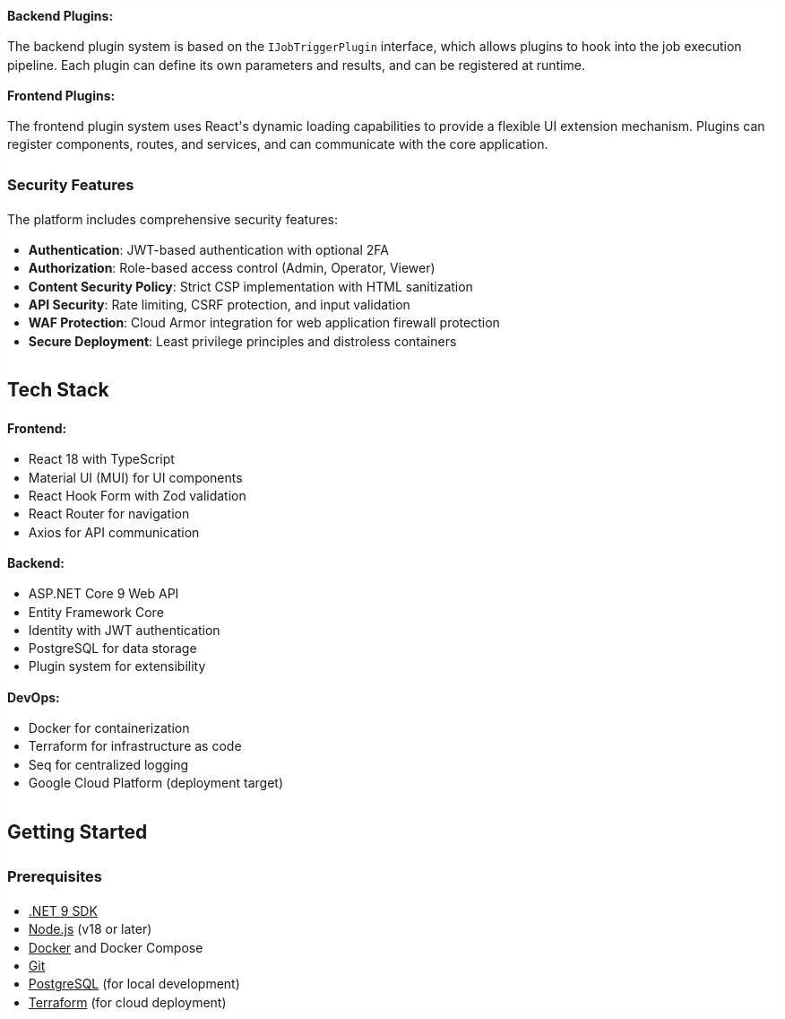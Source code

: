 **Backend Plugins:**

The backend plugin system is based on the `IJobTriggerPlugin` interface, which allows plugins to hook into the job execution pipeline. Each plugin can define its own parameters and results, and can be registered at runtime.

**Frontend Plugins:**

The frontend plugin system uses React's dynamic loading capabilities to provide a flexible UI extension mechanism. Plugins can register components, routes, and services, and can communicate with the core application.

### Security Features

The platform includes comprehensive security features:

- **Authentication**: JWT-based authentication with optional 2FA
- **Authorization**: Role-based access control (Admin, Operator, Viewer)
- **Content Security Policy**: Strict CSP implementation with HTML sanitization
- **API Security**: Rate limiting, CSRF protection, and input validation
- **WAF Protection**: Cloud Armor integration for web application firewall protection
- **Secure Deployment**: Least privilege principles and distroless containers

## Tech Stack

**Frontend:**
- React 18 with TypeScript
- Material UI (MUI) for UI components
- React Hook Form with Zod validation
- React Router for navigation
- Axios for API communication

**Backend:**
- ASP.NET Core 9 Web API
- Entity Framework Core
- Identity with JWT authentication
- PostgreSQL for data storage
- Plugin system for extensibility

**DevOps:**
- Docker for containerization
- Terraform for infrastructure as code
- Seq for centralized logging
- Google Cloud Platform (deployment target)

## Getting Started

### Prerequisites

- [.NET 9 SDK](https://dotnet.microsoft.com/download/dotnet/9.0)
- [Node.js](https://nodejs.org/) (v18 or later)
- [Docker](https://www.docker.com/get-started) and Docker Compose
- [Git](https://git-scm.com/downloads)
- [PostgreSQL](https://www.postgresql.org/download/) (for local development)
- [Terraform](https://www.terraform.io/downloads.html) (for cloud deployment)
